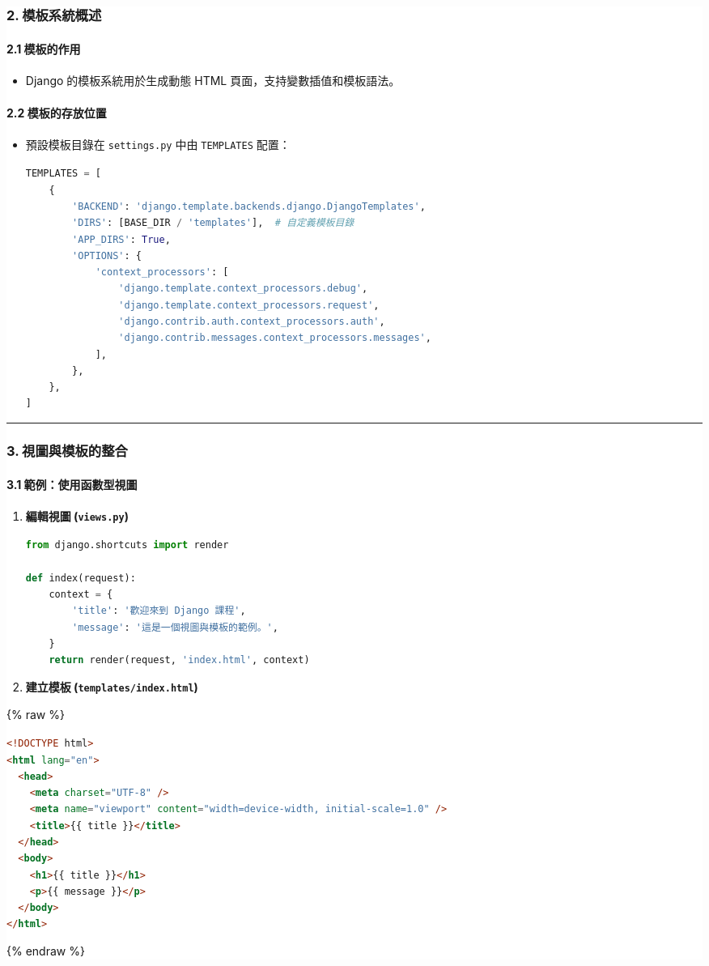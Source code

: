 
### **2. 模板系統概述**

#### **2.1 模板的作用**

- Django 的模板系統用於生成動態 HTML 頁面，支持變數插值和模板語法。

#### **2.2 模板的存放位置**

- 預設模板目錄在 `settings.py` 中由 `TEMPLATES` 配置：
  ```python
  TEMPLATES = [
      {
          'BACKEND': 'django.template.backends.django.DjangoTemplates',
          'DIRS': [BASE_DIR / 'templates'],  # 自定義模板目錄
          'APP_DIRS': True,
          'OPTIONS': {
              'context_processors': [
                  'django.template.context_processors.debug',
                  'django.template.context_processors.request',
                  'django.contrib.auth.context_processors.auth',
                  'django.contrib.messages.context_processors.messages',
              ],
          },
      },
  ]
  ```

---

### **3. 視圖與模板的整合**

#### **3.1 範例：使用函數型視圖**

1. **編輯視圖 (`views.py`)**

   ```python
   from django.shortcuts import render

   def index(request):
       context = {
           'title': '歡迎來到 Django 課程',
           'message': '這是一個視圖與模板的範例。',
       }
       return render(request, 'index.html', context)
   ```

2. **建立模板 (`templates/index.html`)**

{% raw %}
   ```html
   <!DOCTYPE html>
   <html lang="en">
     <head>
       <meta charset="UTF-8" />
       <meta name="viewport" content="width=device-width, initial-scale=1.0" />
       <title>{{ title }}</title>
     </head>
     <body>
       <h1>{{ title }}</h1>
       <p>{{ message }}</p>
     </body>
   </html>
   ```
{% endraw %}

